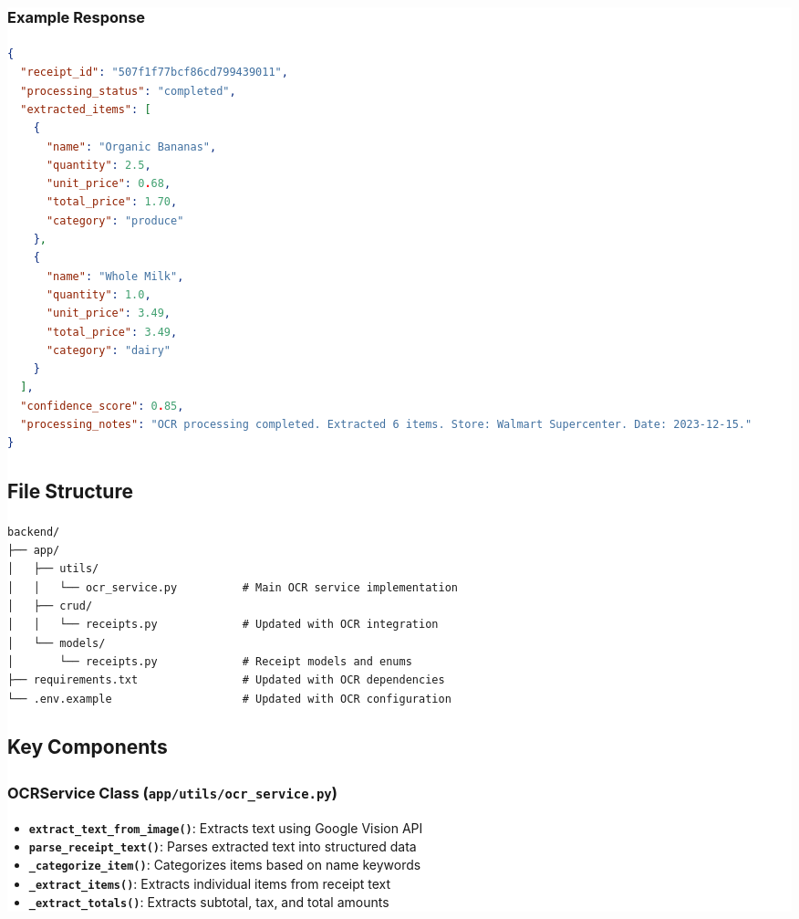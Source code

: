 ### Example Response

```json
{
  "receipt_id": "507f1f77bcf86cd799439011",
  "processing_status": "completed",
  "extracted_items": [
    {
      "name": "Organic Bananas",
      "quantity": 2.5,
      "unit_price": 0.68,
      "total_price": 1.70,
      "category": "produce"
    },
    {
      "name": "Whole Milk",
      "quantity": 1.0,
      "unit_price": 3.49,
      "total_price": 3.49,
      "category": "dairy"
    }
  ],
  "confidence_score": 0.85,
  "processing_notes": "OCR processing completed. Extracted 6 items. Store: Walmart Supercenter. Date: 2023-12-15."
}
```

## File Structure

```
backend/
├── app/
│   ├── utils/
│   │   └── ocr_service.py          # Main OCR service implementation
│   ├── crud/
│   │   └── receipts.py             # Updated with OCR integration
│   └── models/
│       └── receipts.py             # Receipt models and enums
├── requirements.txt                # Updated with OCR dependencies
└── .env.example                    # Updated with OCR configuration
```

## Key Components

### OCRService Class (`app/utils/ocr_service.py`)

- **`extract_text_from_image()`**: Extracts text using Google Vision API
- **`parse_receipt_text()`**: Parses extracted text into structured data
- **`_categorize_item()`**: Categorizes items based on name keywords
- **`_extract_items()`**: Extracts individual items from receipt text
- **`_extract_totals()`**: Extracts subtotal, tax, and total amounts
